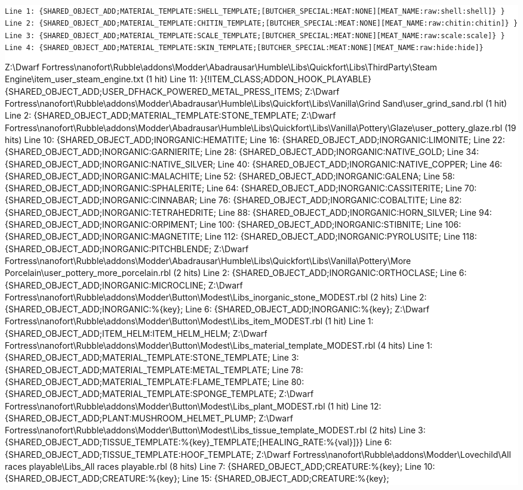 	Line 1: {SHARED_OBJECT_ADD;MATERIAL_TEMPLATE:SHELL_TEMPLATE;[BUTCHER_SPECIAL:MEAT:NONE][MEAT_NAME:raw:shell:shell]} }
	Line 2: {SHARED_OBJECT_ADD;MATERIAL_TEMPLATE:CHITIN_TEMPLATE;[BUTCHER_SPECIAL:MEAT:NONE][MEAT_NAME:raw:chitin:chitin]} }
	Line 3: {SHARED_OBJECT_ADD;MATERIAL_TEMPLATE:SCALE_TEMPLATE;[BUTCHER_SPECIAL:MEAT:NONE][MEAT_NAME:raw:scale:scale]} }
	Line 4: {SHARED_OBJECT_ADD;MATERIAL_TEMPLATE:SKIN_TEMPLATE;[BUTCHER_SPECIAL:MEAT:NONE][MEAT_NAME:raw:hide:hide]}
  Z:\Dwarf Fortress\nanofort\Rubble\addons\Modder\Abadrausar\Humble\Libs\Quickfort\Libs\ThirdParty\Steam Engine\item_user_steam_engine.txt (1 hit)
	Line 11: }{!ITEM_CLASS;ADDON_HOOK_PLAYABLE}{SHARED_OBJECT_ADD;USER_DFHACK_POWERED_METAL_PRESS_ITEMS;
  Z:\Dwarf Fortress\nanofort\Rubble\addons\Modder\Abadrausar\Humble\Libs\Quickfort\Libs\Vanilla\Grind Sand\user_grind_sand.rbl (1 hit)
	Line 2: {SHARED_OBJECT_ADD;MATERIAL_TEMPLATE:STONE_TEMPLATE;
  Z:\Dwarf Fortress\nanofort\Rubble\addons\Modder\Abadrausar\Humble\Libs\Quickfort\Libs\Vanilla\Pottery\Glaze\user_pottery_glaze.rbl (19 hits)
	Line 10: {SHARED_OBJECT_ADD;INORGANIC:HEMATITE;
	Line 16: {SHARED_OBJECT_ADD;INORGANIC:LIMONITE;
	Line 22: {SHARED_OBJECT_ADD;INORGANIC:GARNIERITE;
	Line 28: {SHARED_OBJECT_ADD;INORGANIC:NATIVE_GOLD;
	Line 34: {SHARED_OBJECT_ADD;INORGANIC:NATIVE_SILVER;
	Line 40: {SHARED_OBJECT_ADD;INORGANIC:NATIVE_COPPER;
	Line 46: {SHARED_OBJECT_ADD;INORGANIC:MALACHITE;
	Line 52: {SHARED_OBJECT_ADD;INORGANIC:GALENA;
	Line 58: {SHARED_OBJECT_ADD;INORGANIC:SPHALERITE;
	Line 64: {SHARED_OBJECT_ADD;INORGANIC:CASSITERITE;
	Line 70: {SHARED_OBJECT_ADD;INORGANIC:CINNABAR;
	Line 76: {SHARED_OBJECT_ADD;INORGANIC:COBALTITE;
	Line 82: {SHARED_OBJECT_ADD;INORGANIC:TETRAHEDRITE;
	Line 88: {SHARED_OBJECT_ADD;INORGANIC:HORN_SILVER;
	Line 94: {SHARED_OBJECT_ADD;INORGANIC:ORPIMENT;
	Line 100: {SHARED_OBJECT_ADD;INORGANIC:STIBNITE;
	Line 106: {SHARED_OBJECT_ADD;INORGANIC:MAGNETITE;
	Line 112: {SHARED_OBJECT_ADD;INORGANIC:PYROLUSITE;
	Line 118: {SHARED_OBJECT_ADD;INORGANIC:PITCHBLENDE;
  Z:\Dwarf Fortress\nanofort\Rubble\addons\Modder\Abadrausar\Humble\Libs\Quickfort\Libs\Vanilla\Pottery\More Porcelain\user_pottery_more_porcelain.rbl (2 hits)
	Line 2: {SHARED_OBJECT_ADD;INORGANIC:ORTHOCLASE;
	Line 6: {SHARED_OBJECT_ADD;INORGANIC:MICROCLINE;
  Z:\Dwarf Fortress\nanofort\Rubble\addons\Modder\Button\Modest\Libs\_inorganic_stone_MODEST.rbl (2 hits)
	Line 2: 	{SHARED_OBJECT_ADD;INORGANIC:%{key};
	Line 6: 	{SHARED_OBJECT_ADD;INORGANIC:%{key};
  Z:\Dwarf Fortress\nanofort\Rubble\addons\Modder\Button\Modest\Libs\_item_MODEST.rbl (1 hit)
	Line 1: {SHARED_OBJECT_ADD;ITEM_HELM:ITEM_HELM_HELM;
  Z:\Dwarf Fortress\nanofort\Rubble\addons\Modder\Button\Modest\Libs\_material_template_MODEST.rbl (4 hits)
	Line 1: {SHARED_OBJECT_ADD;MATERIAL_TEMPLATE:STONE_TEMPLATE;
	Line 3: {SHARED_OBJECT_ADD;MATERIAL_TEMPLATE:METAL_TEMPLATE;
	Line 78: {SHARED_OBJECT_ADD;MATERIAL_TEMPLATE:FLAME_TEMPLATE;
	Line 80: {SHARED_OBJECT_ADD;MATERIAL_TEMPLATE:SPONGE_TEMPLATE;
  Z:\Dwarf Fortress\nanofort\Rubble\addons\Modder\Button\Modest\Libs\_plant_MODEST.rbl (1 hit)
	Line 12: {SHARED_OBJECT_ADD;PLANT:MUSHROOM_HELMET_PLUMP;
  Z:\Dwarf Fortress\nanofort\Rubble\addons\Modder\Button\Modest\Libs\_tissue_template_MODEST.rbl (2 hits)
	Line 3: 	{SHARED_OBJECT_ADD;TISSUE_TEMPLATE:%{key}_TEMPLATE;[HEALING_RATE:%{val}]}}
	Line 6: {SHARED_OBJECT_ADD;TISSUE_TEMPLATE:HOOF_TEMPLATE;
  Z:\Dwarf Fortress\nanofort\Rubble\addons\Modder\Lovechild\All races playable\Libs\_All races playable.rbl (8 hits)
	Line 7: 	{SHARED_OBJECT_ADD;CREATURE:%{key};
	Line 10: 	{SHARED_OBJECT_ADD;CREATURE:%{key};
	Line 15: 	{SHARED_OBJECT_ADD;CREATURE:%{key};